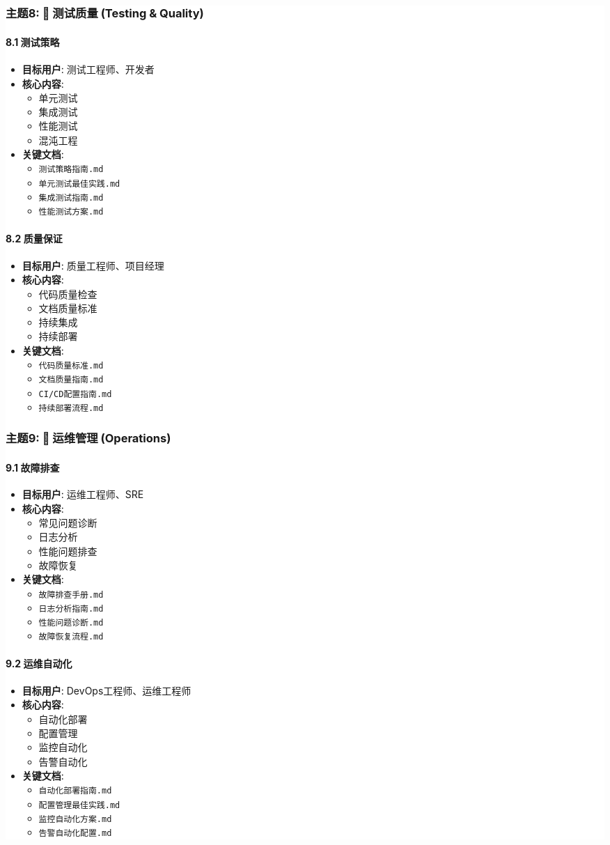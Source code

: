 ### 主题8: 🧪 测试质量 (Testing & Quality)

#### 8.1 测试策略

- **目标用户**: 测试工程师、开发者
- **核心内容**:
  - 单元测试
  - 集成测试
  - 性能测试
  - 混沌工程
- **关键文档**:
  - `测试策略指南.md`
  - `单元测试最佳实践.md`
  - `集成测试指南.md`
  - `性能测试方案.md`

#### 8.2 质量保证

- **目标用户**: 质量工程师、项目经理
- **核心内容**:
  - 代码质量检查
  - 文档质量标准
  - 持续集成
  - 持续部署
- **关键文档**:
  - `代码质量标准.md`
  - `文档质量指南.md`
  - `CI/CD配置指南.md`
  - `持续部署流程.md`

### 主题9: 🔧 运维管理 (Operations)

#### 9.1 故障排查

- **目标用户**: 运维工程师、SRE
- **核心内容**:
  - 常见问题诊断
  - 日志分析
  - 性能问题排查
  - 故障恢复
- **关键文档**:
  - `故障排查手册.md`
  - `日志分析指南.md`
  - `性能问题诊断.md`
  - `故障恢复流程.md`

#### 9.2 运维自动化

- **目标用户**: DevOps工程师、运维工程师
- **核心内容**:
  - 自动化部署
  - 配置管理
  - 监控自动化
  - 告警自动化
- **关键文档**:
  - `自动化部署指南.md`
  - `配置管理最佳实践.md`
  - `监控自动化方案.md`
  - `告警自动化配置.md`
